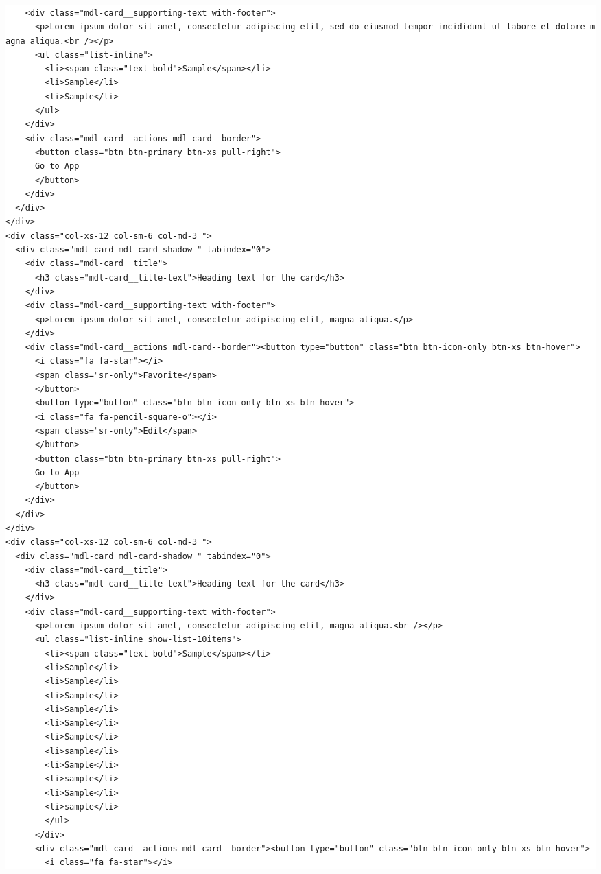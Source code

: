         <div class="mdl-card__supporting-text with-footer">
          <p>Lorem ipsum dolor sit amet, consectetur adipiscing elit, sed do eiusmod tempor incididunt ut labore et dolore magna aliqua.<br /></p>
          <ul class="list-inline">
            <li><span class="text-bold">Sample</span></li>
            <li>Sample</li>
            <li>Sample</li>
          </ul>
        </div>
        <div class="mdl-card__actions mdl-card--border">
          <button class="btn btn-primary btn-xs pull-right">
          Go to App
          </button>
        </div>
      </div>
    </div>
    <div class="col-xs-12 col-sm-6 col-md-3 ">
      <div class="mdl-card mdl-card-shadow " tabindex="0">
        <div class="mdl-card__title">
          <h3 class="mdl-card__title-text">Heading text for the card</h3>
        </div>
        <div class="mdl-card__supporting-text with-footer">
          <p>Lorem ipsum dolor sit amet, consectetur adipiscing elit, magna aliqua.</p>
        </div>
        <div class="mdl-card__actions mdl-card--border"><button type="button" class="btn btn-icon-only btn-xs btn-hover">
          <i class="fa fa-star"></i>
          <span class="sr-only">Favorite</span>
          </button>
          <button type="button" class="btn btn-icon-only btn-xs btn-hover">
          <i class="fa fa-pencil-square-o"></i>
          <span class="sr-only">Edit</span>
          </button>
          <button class="btn btn-primary btn-xs pull-right">
          Go to App
          </button>
        </div>
      </div>
    </div>
    <div class="col-xs-12 col-sm-6 col-md-3 ">
      <div class="mdl-card mdl-card-shadow " tabindex="0">
        <div class="mdl-card__title">
          <h3 class="mdl-card__title-text">Heading text for the card</h3>
        </div>
        <div class="mdl-card__supporting-text with-footer">
          <p>Lorem ipsum dolor sit amet, consectetur adipiscing elit, magna aliqua.<br /></p>
          <ul class="list-inline show-list-10items">
            <li><span class="text-bold">Sample</span></li>
            <li>Sample</li>
            <li>Sample</li>
            <li>Sample</li>
            <li>Sample</li>
            <li>Sample</li>
            <li>Sample</li>
            <li>sample</li>
            <li>Sample</li>
            <li>sample</li>
            <li>Sample</li>
            <li>sample</li>
            </ul>
          </div>
          <div class="mdl-card__actions mdl-card--border"><button type="button" class="btn btn-icon-only btn-xs btn-hover">
            <i class="fa fa-star"></i>